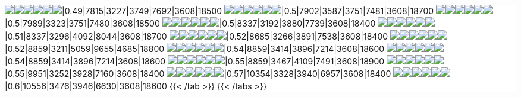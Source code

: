 ![](/item/3036.png)![](/item/3046.png)![](/item/3153.png)![](/item/6676.png)![](/item/3087.png)![](/item/6675.png)|0.49|7815|3227|3749|7692|3608|18500
![](/item/3153.png)![](/item/6672.png)![](/item/6676.png)![](/item/3036.png)![](/item/6675.png)![](/item/3094.png)|0.5|7902|3587|3751|7481|3608|18700
![](/item/3036.png)![](/item/3046.png)![](/item/3153.png)![](/item/6676.png)![](/item/3095.png)![](/item/6675.png)|0.5|7989|3323|3751|7480|3608|18500
![](/item/3036.png)![](/item/3072.png)![](/item/6675.png)![](/item/3085.png)![](/item/6672.png)![](/item/6676.png)|0.5|8337|3192|3880|7739|3608|18400
![](/item/3036.png)![](/item/3072.png)![](/item/6676.png)![](/item/6675.png)![](/item/3085.png)![](/item/3153.png)|0.51|8337|3296|4092|8044|3608|18700
![](/item/3036.png)![](/item/3072.png)![](/item/6675.png)![](/item/3046.png)![](/item/6672.png)![](/item/6676.png)|0.52|8685|3266|3891|7538|3608|18400
![](/item/3036.png)![](/item/3072.png)![](/item/6676.png)![](/item/6675.png)![](/item/3094.png)![](/item/3091.png)|0.52|8859|3211|5059|9655|4685|18800
![](/item/3036.png)![](/item/3072.png)![](/item/6675.png)![](/item/3094.png)![](/item/6672.png)![](/item/6676.png)|0.54|8859|3414|3896|7214|3608|18600
![](/item/3036.png)![](/item/3072.png)![](/item/6675.png)![](/item/3094.png)![](/item/6672.png)![](/item/6696.png)|0.54|8859|3414|3896|7214|3608|18600
![](/item/3036.png)![](/item/3072.png)![](/item/6676.png)![](/item/6675.png)![](/item/3094.png)![](/item/3153.png)|0.55|8859|3467|4109|7491|3608|18900
![](/item/3036.png)![](/item/3072.png)![](/item/6676.png)![](/item/6675.png)![](/item/3085.png)![](/item/6696.png)|0.55|9951|3252|3928|7160|3608|18400
![](/item/3036.png)![](/item/3072.png)![](/item/6676.png)![](/item/6675.png)![](/item/3046.png)![](/item/6696.png)|0.57|10354|3328|3940|6957|3608|18400
![](/item/3036.png)![](/item/3072.png)![](/item/6676.png)![](/item/6675.png)![](/item/3094.png)![](/item/6696.png)|0.6|10556|3476|3946|6630|3608|18600
{{< /tab >}}
{{< /tabs >}}
